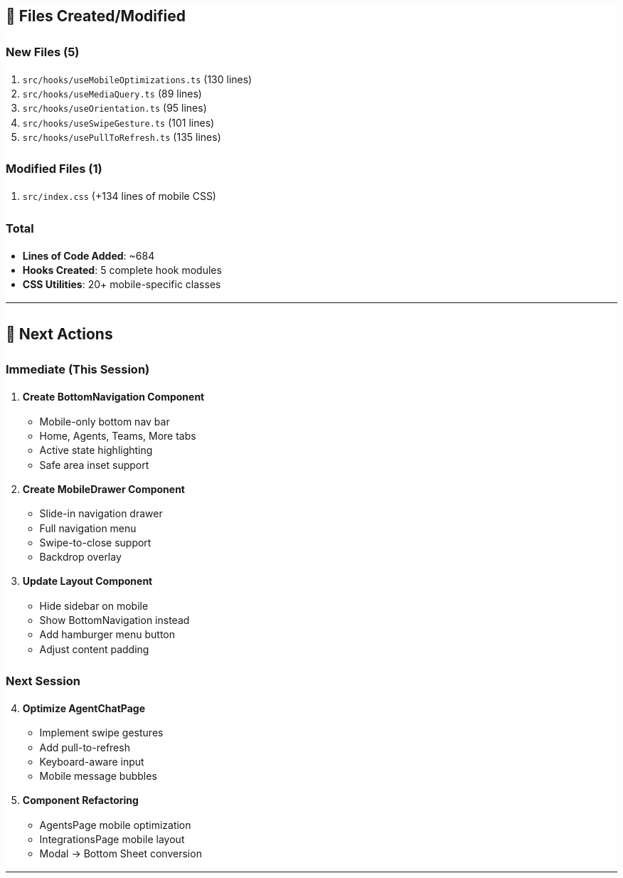 
## 📁 Files Created/Modified

### New Files (5)
1. `src/hooks/useMobileOptimizations.ts` (130 lines)
2. `src/hooks/useMediaQuery.ts` (89 lines)
3. `src/hooks/useOrientation.ts` (95 lines)
4. `src/hooks/useSwipeGesture.ts` (101 lines)
5. `src/hooks/usePullToRefresh.ts` (135 lines)

### Modified Files (1)
1. `src/index.css` (+134 lines of mobile CSS)

### Total
- **Lines of Code Added**: ~684
- **Hooks Created**: 5 complete hook modules
- **CSS Utilities**: 20+ mobile-specific classes

---

## 🎯 Next Actions

### Immediate (This Session)
1. **Create BottomNavigation Component**
   - Mobile-only bottom nav bar
   - Home, Agents, Teams, More tabs
   - Active state highlighting
   - Safe area inset support

2. **Create MobileDrawer Component**
   - Slide-in navigation drawer
   - Full navigation menu
   - Swipe-to-close support
   - Backdrop overlay

3. **Update Layout Component**
   - Hide sidebar on mobile
   - Show BottomNavigation instead
   - Add hamburger menu button
   - Adjust content padding

### Next Session
4. **Optimize AgentChatPage**
   - Implement swipe gestures
   - Add pull-to-refresh
   - Keyboard-aware input
   - Mobile message bubbles

5. **Component Refactoring**
   - AgentsPage mobile optimization
   - IntegrationsPage mobile layout
   - Modal → Bottom Sheet conversion

---